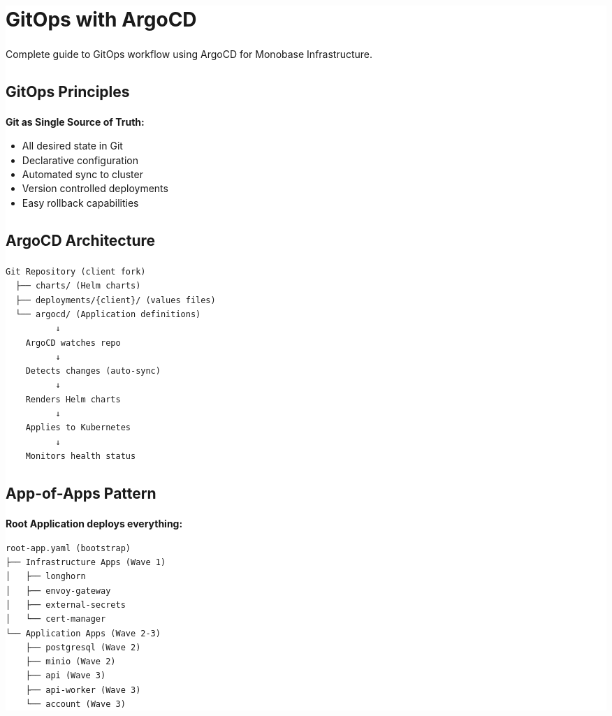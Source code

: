 # GitOps with ArgoCD

Complete guide to GitOps workflow using ArgoCD for Monobase Infrastructure.

## GitOps Principles

**Git as Single Source of Truth:**
- All desired state in Git
- Declarative configuration
- Automated sync to cluster
- Version controlled deployments
- Easy rollback capabilities

## ArgoCD Architecture

```
Git Repository (client fork)
  ├── charts/ (Helm charts)
  ├── deployments/{client}/ (values files)
  └── argocd/ (Application definitions)
          ↓
    ArgoCD watches repo
          ↓
    Detects changes (auto-sync)
          ↓
    Renders Helm charts
          ↓
    Applies to Kubernetes
          ↓
    Monitors health status
```

## App-of-Apps Pattern

**Root Application deploys everything:**

```
root-app.yaml (bootstrap)
├── Infrastructure Apps (Wave 1)
│   ├── longhorn
│   ├── envoy-gateway
│   ├── external-secrets
│   └── cert-manager
└── Application Apps (Wave 2-3)
    ├── postgresql (Wave 2)
    ├── minio (Wave 2)
    ├── api (Wave 3)
    ├── api-worker (Wave 3)
    └── account (Wave 3)
```
